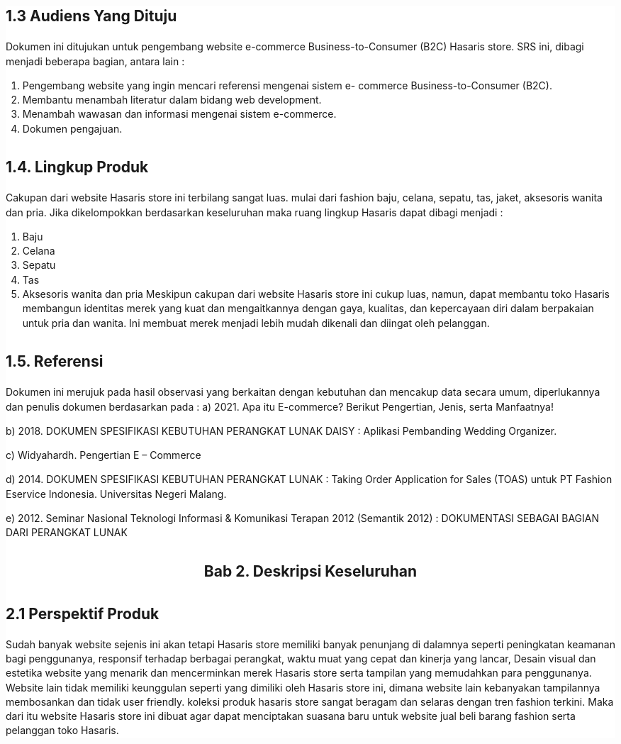 ## 1.3 Audiens Yang Dituju

Dokumen ini ditujukan untuk pengembang website e-commerce Business-to-Consumer (B2C) Hasaris store. SRS ini, dibagi menjadi beberapa bagian, antara lain :
1) Pengembang website yang ingin mencari referensi mengenai sistem e- commerce Business-to-Consumer (B2C).
2) Membantu menambah literatur dalam bidang web development.
3) Menambah wawasan dan informasi mengenai sistem e-commerce.
4) Dokumen pengajuan.

## 1.4. Lingkup Produk

Cakupan dari website Hasaris store ini terbilang sangat luas. mulai dari fashion baju, celana, sepatu, tas, jaket, aksesoris wanita dan pria. Jika dikelompokkan berdasarkan keseluruhan maka ruang lingkup Hasaris dapat dibagi menjadi :
1) Baju
2) Celana
3) Sepatu
4) Tas
5) Aksesoris wanita dan pria
Meskipun cakupan dari website Hasaris store ini cukup luas, namun, dapat membantu toko Hasaris membangun identitas merek yang kuat dan mengaitkannya dengan gaya, kualitas, dan kepercayaan diri dalam berpakaian untuk pria dan wanita. Ini membuat merek menjadi lebih mudah dikenali dan diingat oleh pelanggan.

## 1.5. Referensi

Dokumen ini merujuk pada hasil observasi yang berkaitan dengan kebutuhan dan mencakup data secara umum, diperlukannya dan penulis dokumen berdasarkan pada :
a) 2021. Apa itu E-commerce? Berikut Pengertian, Jenis, serta Manfaatnya!

b) 2018. DOKUMEN SPESIFIKASI KEBUTUHAN PERANGKAT LUNAK DAISY : Aplikasi Pembanding Wedding Organizer.

c) Widyahardh. Pengertian E – Commerce 

d) 2014. DOKUMEN SPESIFIKASI KEBUTUHAN PERANGKAT LUNAK : Taking Order Application for Sales (TOAS) untuk PT Fashion Eservice Indonesia. Universitas Negeri Malang. 

e) 2012. Seminar Nasional Teknologi Informasi & Komunikasi Terapan 2012 (Semantik 2012) : DOKUMENTASI SEBAGAI BAGIAN DARI 		PERANGKAT LUNAK 

<div align="center">

## Bab 2. Deskripsi Keseluruhan

</div>


## 2.1 Perspektif Produk

Sudah banyak website sejenis ini akan tetapi Hasaris store memiliki banyak penunjang di dalamnya seperti peningkatan keamanan bagi penggunanya, responsif terhadap berbagai perangkat, waktu muat yang cepat dan kinerja yang lancar, Desain visual dan estetika website yang menarik dan mencerminkan merek Hasaris store serta tampilan yang memudahkan para penggunanya. Website lain tidak memiliki keunggulan seperti yang dimiliki oleh Hasaris store ini, dimana website lain kebanyakan tampilannya membosankan dan tidak user friendly. koleksi produk hasaris store sangat beragam dan selaras dengan tren fashion terkini. Maka dari itu website Hasaris store ini dibuat agar dapat menciptakan suasana baru untuk website jual beli barang fashion serta pelanggan toko Hasaris.
